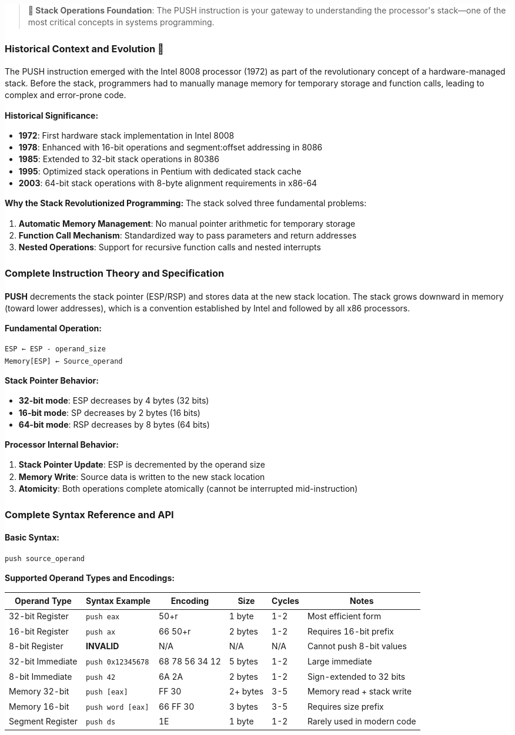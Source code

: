 > **🚩 Stack Operations Foundation**: The PUSH instruction is your gateway to understanding the processor's stack—one of the most critical concepts in systems programming.

### Historical Context and Evolution 📜

The PUSH instruction emerged with the Intel 8008 processor (1972) as part of the revolutionary concept of a hardware-managed stack. Before the stack, programmers had to manually manage memory for temporary storage and function calls, leading to complex and error-prone code.

**Historical Significance:**
- **1972**: First hardware stack implementation in Intel 8008
- **1978**: Enhanced with 16-bit operations and segment:offset addressing in 8086
- **1985**: Extended to 32-bit stack operations in 80386
- **1995**: Optimized stack operations in Pentium with dedicated stack cache
- **2003**: 64-bit stack operations with 8-byte alignment requirements in x86-64

**Why the Stack Revolutionized Programming:**
The stack solved three fundamental problems:
1. **Automatic Memory Management**: No manual pointer arithmetic for temporary storage
2. **Function Call Mechanism**: Standardized way to pass parameters and return addresses
3. **Nested Operations**: Support for recursive function calls and nested interrupts

### Complete Instruction Theory and Specification

**PUSH** decrements the stack pointer (ESP/RSP) and stores data at the new stack location. The stack grows downward in memory (toward lower addresses), which is a convention established by Intel and followed by all x86 processors.

**Fundamental Operation:**
```
ESP ← ESP - operand_size
Memory[ESP] ← Source_operand
```

**Stack Pointer Behavior:**
- **32-bit mode**: ESP decreases by 4 bytes (32 bits)
- **16-bit mode**: SP decreases by 2 bytes (16 bits)  
- **64-bit mode**: RSP decreases by 8 bytes (64 bits)

**Processor Internal Behavior:**
1. **Stack Pointer Update**: ESP is decremented by the operand size
2. **Memory Write**: Source data is written to the new stack location
3. **Atomicity**: Both operations complete atomically (cannot be interrupted mid-instruction)

### Complete Syntax Reference and API

**Basic Syntax:**
```assembly
push source_operand
```

**Supported Operand Types and Encodings:**

| Operand Type | Syntax Example | Encoding | Size | Cycles | Notes |
|-------------|----------------|----------|------|---------|-------|
| 32-bit Register | `push eax` | 50+r | 1 byte | 1-2 | Most efficient form |
| 16-bit Register | `push ax` | 66 50+r | 2 bytes | 1-2 | Requires 16-bit prefix |
| 8-bit Register | **INVALID** | N/A | N/A | N/A | Cannot push 8-bit values |
| 32-bit Immediate | `push 0x12345678` | 68 78 56 34 12 | 5 bytes | 1-2 | Large immediate |
| 8-bit Immediate | `push 42` | 6A 2A | 2 bytes | 1-2 | Sign-extended to 32 bits |
| Memory 32-bit | `push [eax]` | FF 30 | 2+ bytes | 3-5 | Memory read + stack write |
| Memory 16-bit | `push word [eax]` | 66 FF 30 | 3 bytes | 3-5 | Requires size prefix |
| Segment Register | `push ds` | 1E | 1 byte | 1-2 | Rarely used in modern code |
